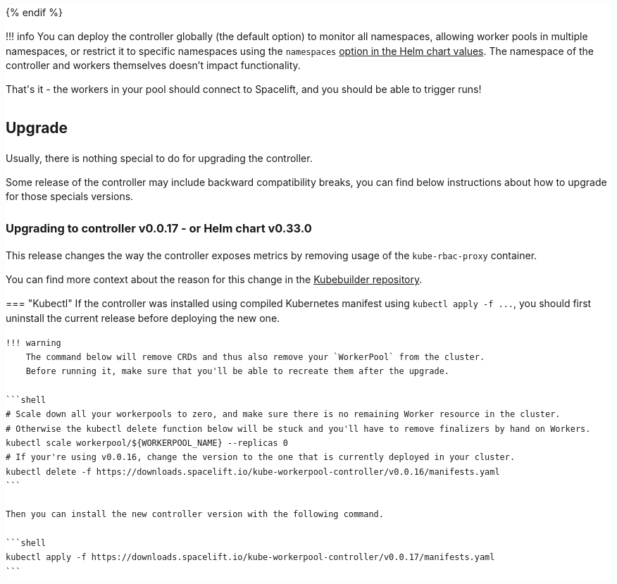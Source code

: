 {% endif %}

!!! info
    You can deploy the controller globally (the default option) to monitor all namespaces, allowing worker pools in multiple namespaces, or restrict it to specific namespaces using the `namespaces` [option in the Helm chart values](https://github.com/spacelift-io/spacelift-helm-charts/blob/88fa4327408b55082d5a18a1f6ccf2ed2ab90228/spacelift-workerpool-controller/values.yaml#L10). The namespace of the controller and workers themselves doesn’t impact functionality.

That's it - the workers in your pool should connect to Spacelift, and you should be able to trigger runs!

## Upgrade

Usually, there is nothing special to do for upgrading the controller.

Some release of the controller may include backward compatibility breaks, you can find below instructions about how to upgrade for those specials versions.

### Upgrading to controller v0.0.17 - or Helm chart v0.33.0

This release changes the way the controller exposes metrics by removing usage of the `kube-rbac-proxy` container.

You can find more context about the reason for this change in the [Kubebuilder repository](https://github.com/kubernetes-sigs/kubebuilder/discussions/3907).

=== "Kubectl"
    If the controller was installed using compiled Kubernetes manifest using `kubectl apply -f ...`,
    you should first uninstall the current release before deploying the new one.

    !!! warning
        The command below will remove CRDs and thus also remove your `WorkerPool` from the cluster.
        Before running it, make sure that you'll be able to recreate them after the upgrade.

    ```shell
    # Scale down all your workerpools to zero, and make sure there is no remaining Worker resource in the cluster.
    # Otherwise the kubectl delete function below will be stuck and you'll have to remove finalizers by hand on Workers.
    kubectl scale workerpool/${WORKERPOOL_NAME} --replicas 0
    # If your're using v0.0.16, change the version to the one that is currently deployed in your cluster.
    kubectl delete -f https://downloads.spacelift.io/kube-workerpool-controller/v0.0.16/manifests.yaml
    ```

    Then you can install the new controller version with the following command.

    ```shell
    kubectl apply -f https://downloads.spacelift.io/kube-workerpool-controller/v0.0.17/manifests.yaml
    ```
